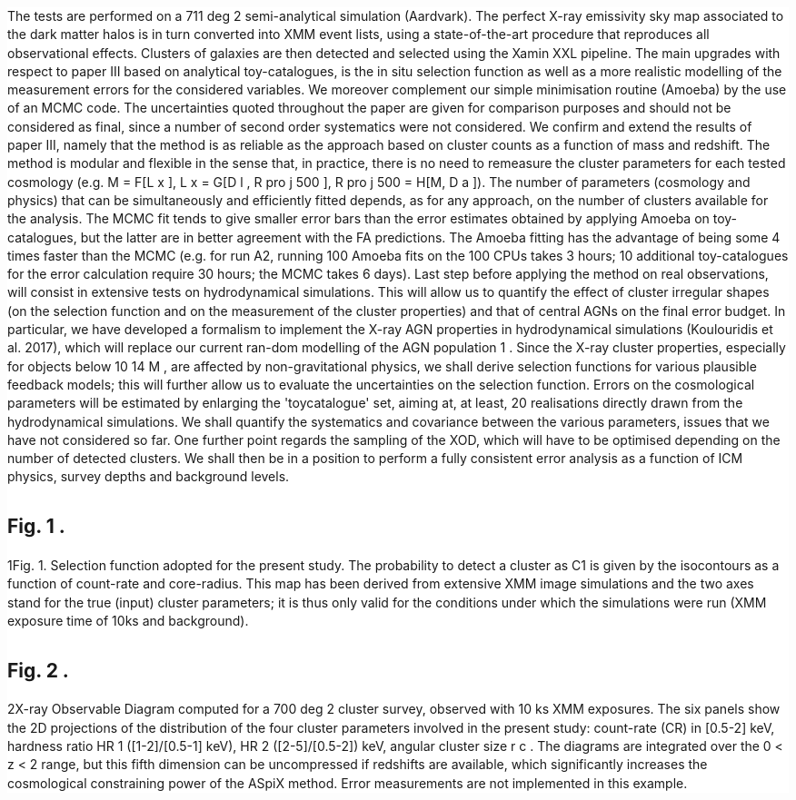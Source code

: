 The tests are performed on a 711 deg 2 semi-analytical simulation (Aardvark). The perfect X-ray emissivity sky map associated to the dark matter halos is in turn converted into XMM event lists, using a state-of-the-art procedure that reproduces all observational effects. Clusters of galaxies are then detected and selected using the Xamin XXL pipeline. The main upgrades with respect to paper III based on analytical toy-catalogues, is the in situ selection function as well as a more realistic modelling of the measurement errors for the considered variables. We moreover complement our simple minimisation routine (Amoeba) by the use of an MCMC code. The uncertainties quoted throughout the paper are given for comparison purposes and should not be considered as final, since a number of second order systematics were not considered. We confirm and extend the results of paper III, namely that the method is as reliable as the approach based on cluster counts as a function of mass and redshift. The method is modular and flexible in the sense that, in practice, there is no need to remeasure the cluster parameters for each tested cosmology (e.g. M = F[L x ], L x = G[D l , R pro j 500 ], R pro j 500 = H[M, D a ]). The number of parameters (cosmology and physics) that can be simultaneously and efficiently fitted depends, as for any approach, on the number of clusters available for the analysis. The MCMC fit tends to give smaller error bars than the error estimates obtained by applying Amoeba on toy-catalogues, but the latter are in better agreement with the FA predictions. The Amoeba fitting has the advantage of being some 4 times faster than the MCMC (e.g. for run A2, running 100 Amoeba fits on the 100 CPUs takes 3 hours; 10 additional toy-catalogues for the error calculation require 30 hours; the MCMC takes 6 days). Last step before applying the method on real observations, will consist in extensive tests on hydrodynamical simulations. This will allow us to quantify the effect of cluster irregular shapes (on the selection function and on the measurement of the cluster properties) and that of central AGNs on the final error budget. In particular, we have developed a formalism to implement the X-ray AGN properties in hydrodynamical simulations (Koulouridis et al. 2017), which will replace our current ran-dom modelling of the AGN population 1 . Since the X-ray cluster properties, especially for objects below 10 14 M , are affected by non-gravitational physics, we shall derive selection functions for various plausible feedback models; this will further allow us to evaluate the uncertainties on the selection function. Errors on the cosmological parameters will be estimated by enlarging the 'toycatalogue' set, aiming at, at least, 20 realisations directly drawn from the hydrodynamical simulations. We shall quantify the systematics and covariance between the various parameters, issues that we have not considered so far. One further point regards the sampling of the XOD, which will have to be optimised depending on the number of detected clusters. We shall then be in a position to perform a fully consistent error analysis as a function of ICM physics, survey depths and background levels.

## Fig. 1 .
1Fig. 1. Selection function adopted for the present study. The probability to detect a cluster as C1 is given by the isocontours as a function of count-rate and core-radius. This map has been derived from extensive XMM image simulations and the two axes stand for the true (input) cluster parameters; it is thus only valid for the conditions under which the simulations were run (XMM exposure time of 10ks and background).

## Fig. 2 .
2X-ray Observable Diagram computed for a 700 deg 2 cluster survey, observed with 10 ks XMM exposures. The six panels show the 2D projections of the distribution of the four cluster parameters involved in the present study: count-rate (CR) in [0.5-2] keV, hardness ratio HR 1 ([1-2]/[0.5-1] keV), HR 2 ([2-5]/[0.5-2]) keV, angular cluster size r c . The diagrams are integrated over the 0 < z < 2 range, but this fifth dimension can be uncompressed if redshifts are available, which significantly increases the cosmological constraining power of the ASpiX method. Error measurements are not implemented in this example.
